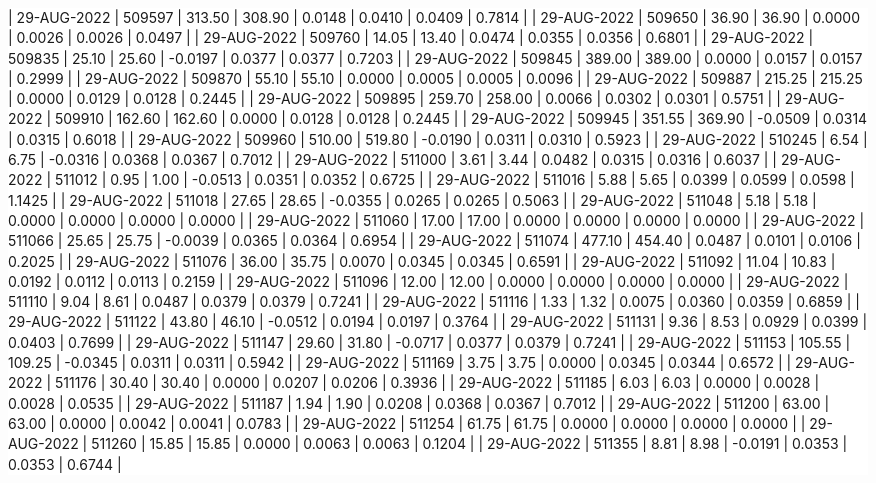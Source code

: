 | 29-AUG-2022 | 509597 | 313.50 | 308.90 | 0.0148 | 0.0410 | 0.0409 | 0.7814 |
| 29-AUG-2022 | 509650 | 36.90 | 36.90 | 0.0000 | 0.0026 | 0.0026 | 0.0497 |
| 29-AUG-2022 | 509760 | 14.05 | 13.40 | 0.0474 | 0.0355 | 0.0356 | 0.6801 |
| 29-AUG-2022 | 509835 | 25.10 | 25.60 | -0.0197 | 0.0377 | 0.0377 | 0.7203 |
| 29-AUG-2022 | 509845 | 389.00 | 389.00 | 0.0000 | 0.0157 | 0.0157 | 0.2999 |
| 29-AUG-2022 | 509870 | 55.10 | 55.10 | 0.0000 | 0.0005 | 0.0005 | 0.0096 |
| 29-AUG-2022 | 509887 | 215.25 | 215.25 | 0.0000 | 0.0129 | 0.0128 | 0.2445 |
| 29-AUG-2022 | 509895 | 259.70 | 258.00 | 0.0066 | 0.0302 | 0.0301 | 0.5751 |
| 29-AUG-2022 | 509910 | 162.60 | 162.60 | 0.0000 | 0.0128 | 0.0128 | 0.2445 |
| 29-AUG-2022 | 509945 | 351.55 | 369.90 | -0.0509 | 0.0314 | 0.0315 | 0.6018 |
| 29-AUG-2022 | 509960 | 510.00 | 519.80 | -0.0190 | 0.0311 | 0.0310 | 0.5923 |
| 29-AUG-2022 | 510245 | 6.54 | 6.75 | -0.0316 | 0.0368 | 0.0367 | 0.7012 |
| 29-AUG-2022 | 511000 | 3.61 | 3.44 | 0.0482 | 0.0315 | 0.0316 | 0.6037 |
| 29-AUG-2022 | 511012 | 0.95 | 1.00 | -0.0513 | 0.0351 | 0.0352 | 0.6725 |
| 29-AUG-2022 | 511016 | 5.88 | 5.65 | 0.0399 | 0.0599 | 0.0598 | 1.1425 |
| 29-AUG-2022 | 511018 | 27.65 | 28.65 | -0.0355 | 0.0265 | 0.0265 | 0.5063 |
| 29-AUG-2022 | 511048 | 5.18 | 5.18 | 0.0000 | 0.0000 | 0.0000 | 0.0000 |
| 29-AUG-2022 | 511060 | 17.00 | 17.00 | 0.0000 | 0.0000 | 0.0000 | 0.0000 |
| 29-AUG-2022 | 511066 | 25.65 | 25.75 | -0.0039 | 0.0365 | 0.0364 | 0.6954 |
| 29-AUG-2022 | 511074 | 477.10 | 454.40 | 0.0487 | 0.0101 | 0.0106 | 0.2025 |
| 29-AUG-2022 | 511076 | 36.00 | 35.75 | 0.0070 | 0.0345 | 0.0345 | 0.6591 |
| 29-AUG-2022 | 511092 | 11.04 | 10.83 | 0.0192 | 0.0112 | 0.0113 | 0.2159 |
| 29-AUG-2022 | 511096 | 12.00 | 12.00 | 0.0000 | 0.0000 | 0.0000 | 0.0000 |
| 29-AUG-2022 | 511110 | 9.04 | 8.61 | 0.0487 | 0.0379 | 0.0379 | 0.7241 |
| 29-AUG-2022 | 511116 | 1.33 | 1.32 | 0.0075 | 0.0360 | 0.0359 | 0.6859 |
| 29-AUG-2022 | 511122 | 43.80 | 46.10 | -0.0512 | 0.0194 | 0.0197 | 0.3764 |
| 29-AUG-2022 | 511131 | 9.36 | 8.53 | 0.0929 | 0.0399 | 0.0403 | 0.7699 |
| 29-AUG-2022 | 511147 | 29.60 | 31.80 | -0.0717 | 0.0377 | 0.0379 | 0.7241 |
| 29-AUG-2022 | 511153 | 105.55 | 109.25 | -0.0345 | 0.0311 | 0.0311 | 0.5942 |
| 29-AUG-2022 | 511169 | 3.75 | 3.75 | 0.0000 | 0.0345 | 0.0344 | 0.6572 |
| 29-AUG-2022 | 511176 | 30.40 | 30.40 | 0.0000 | 0.0207 | 0.0206 | 0.3936 |
| 29-AUG-2022 | 511185 | 6.03 | 6.03 | 0.0000 | 0.0028 | 0.0028 | 0.0535 |
| 29-AUG-2022 | 511187 | 1.94 | 1.90 | 0.0208 | 0.0368 | 0.0367 | 0.7012 |
| 29-AUG-2022 | 511200 | 63.00 | 63.00 | 0.0000 | 0.0042 | 0.0041 | 0.0783 |
| 29-AUG-2022 | 511254 | 61.75 | 61.75 | 0.0000 | 0.0000 | 0.0000 | 0.0000 |
| 29-AUG-2022 | 511260 | 15.85 | 15.85 | 0.0000 | 0.0063 | 0.0063 | 0.1204 |
| 29-AUG-2022 | 511355 | 8.81 | 8.98 | -0.0191 | 0.0353 | 0.0353 | 0.6744 |